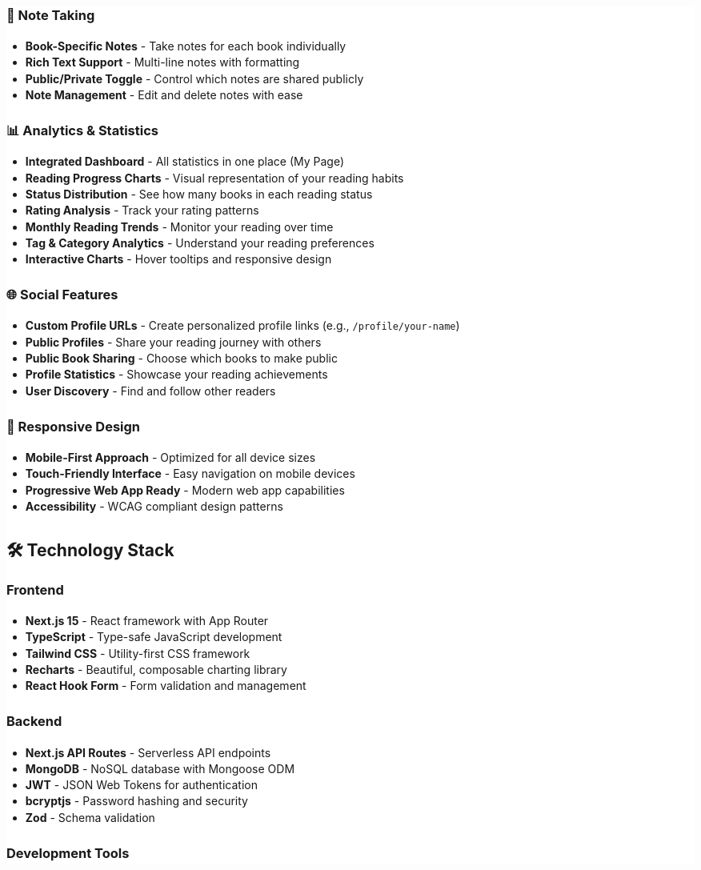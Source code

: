 ### 📝 Note Taking

- **Book-Specific Notes** - Take notes for each book individually
- **Rich Text Support** - Multi-line notes with formatting
- **Public/Private Toggle** - Control which notes are shared publicly
- **Note Management** - Edit and delete notes with ease

### 📊 Analytics & Statistics

- **Integrated Dashboard** - All statistics in one place (My Page)
- **Reading Progress Charts** - Visual representation of your reading habits
- **Status Distribution** - See how many books in each reading status
- **Rating Analysis** - Track your rating patterns
- **Monthly Reading Trends** - Monitor your reading over time
- **Tag & Category Analytics** - Understand your reading preferences
- **Interactive Charts** - Hover tooltips and responsive design

### 🌐 Social Features

- **Custom Profile URLs** - Create personalized profile links (e.g., `/profile/your-name`)
- **Public Profiles** - Share your reading journey with others
- **Public Book Sharing** - Choose which books to make public
- **Profile Statistics** - Showcase your reading achievements
- **User Discovery** - Find and follow other readers

### 📱 Responsive Design

- **Mobile-First Approach** - Optimized for all device sizes
- **Touch-Friendly Interface** - Easy navigation on mobile devices
- **Progressive Web App Ready** - Modern web app capabilities
- **Accessibility** - WCAG compliant design patterns

## 🛠️ Technology Stack

### Frontend

- **Next.js 15** - React framework with App Router
- **TypeScript** - Type-safe JavaScript development
- **Tailwind CSS** - Utility-first CSS framework
- **Recharts** - Beautiful, composable charting library
- **React Hook Form** - Form validation and management

### Backend

- **Next.js API Routes** - Serverless API endpoints
- **MongoDB** - NoSQL database with Mongoose ODM
- **JWT** - JSON Web Tokens for authentication
- **bcryptjs** - Password hashing and security
- **Zod** - Schema validation

### Development Tools

